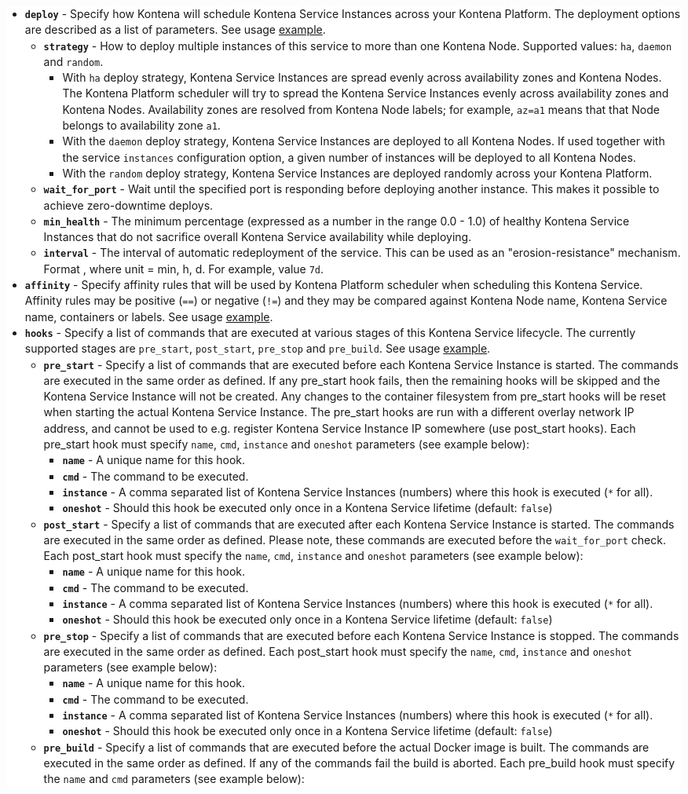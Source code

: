 * **`deploy`** - Specify how Kontena will schedule Kontena Service Instances across your Kontena Platform. The deployment options are described as a list of parameters. See usage [example](#using-deploy-options).
  * **`strategy`** - How to deploy multiple instances of this service to more than one Kontena Node. Supported values: `ha`, `daemon` and `random`.
    * With `ha` deploy strategy, Kontena Service Instances are spread evenly across availability zones and Kontena Nodes. The Kontena Platform scheduler will try to spread the Kontena Service Instances evenly across availability zones and Kontena Nodes. Availability zones are resolved from Kontena Node labels; for example, `az=a1` means that that Node belongs to availability zone `a1`.
    * With the `daemon` deploy strategy, Kontena Service Instances are deployed to all Kontena Nodes. If used together with the service `instances` configuration option, a given number of instances will be deployed to all Kontena Nodes.
    * With the `random` deploy strategy, Kontena Service Instances are deployed randomly across your Kontena Platform.
  * **`wait_for_port`** - Wait until the specified port is responding before deploying another instance. This makes it possible to achieve zero-downtime deploys.
  * **`min_health`** - The minimum percentage (expressed as a number in the range 0.0 - 1.0) of healthy Kontena Service Instances that do not sacrifice overall Kontena Service availability while deploying.
  * **`interval`** - The interval of automatic redeployment of the service. This can be used as an "erosion-resistance" mechanism. Format <number><unit>, where unit = min, h, d. For example, value `7d`.
* **`affinity`** - Specify affinity rules that will be used by Kontena Platform scheduler when scheduling this Kontena Service. Affinity rules may be positive (`==`) or negative (`!=`) and they may be compared against Kontena Node name, Kontena Service name, containers or labels. See usage [example](#using-affinity-rules).
* **`hooks`** - Specify a list of commands that are executed at various stages of this Kontena Service lifecycle. The currently supported stages are `pre_start`, `post_start`, `pre_stop` and `pre_build`. See usage [example](#using-hooks).
  * **`pre_start`** - Specify a list of commands that are executed before each Kontena Service Instance is started. The commands are executed in the same order as defined. If any pre_start hook fails, then the remaining hooks will be skipped and the Kontena Service Instance will not be created. Any changes to the container filesystem from pre_start hooks will be reset when starting the actual Kontena Service Instance. The pre_start hooks are run with a different overlay network IP address, and cannot be used to e.g. register Kontena Service Instance IP somewhere (use post_start hooks). Each pre_start hook must specify `name`, `cmd`, `instance` and `oneshot` parameters (see example below):
    * **`name`** - A unique name for this hook.
    * **`cmd`** - The command to be executed.
    * **`instance`** - A comma separated list of Kontena Service Instances (numbers) where this hook is executed (`*` for all).
    * **`oneshot`** - Should this hook be executed only once in a Kontena Service lifetime (default: `false`)
  * **`post_start`** - Specify a list of commands that are executed after each Kontena Service Instance is started. The commands are executed in the same order as defined. Please note, these commands are executed before the `wait_for_port` check. Each post_start hook must specify the `name`, `cmd`, `instance` and `oneshot` parameters (see example below):
    * **`name`** - A unique name for this hook.
    * **`cmd`** - The command to be executed.
    * **`instance`** - A comma separated list of Kontena Service Instances (numbers) where this hook is executed (`*` for all).
    * **`oneshot`** - Should this hook be executed only once in a Kontena Service lifetime (default: `false`)
  * **`pre_stop`** - Specify a list of commands that are executed before each Kontena Service Instance is stopped. The commands are executed in the same order as defined. Each post_start hook must specify the `name`, `cmd`, `instance` and `oneshot` parameters (see example below):
    * **`name`** - A unique name for this hook.
    * **`cmd`** - The command to be executed.
    * **`instance`** - A comma separated list of Kontena Service Instances (numbers) where this hook is executed (`*` for all).
    * **`oneshot`** - Should this hook be executed only once in a Kontena Service lifetime (default: `false`)
  * **`pre_build`** - Specify a list of commands that are executed before the actual Docker image is built. The commands are executed in the same order as defined. If any of the commands fail the build is aborted. Each pre_build hook must specify the `name` and `cmd` parameters (see example below):